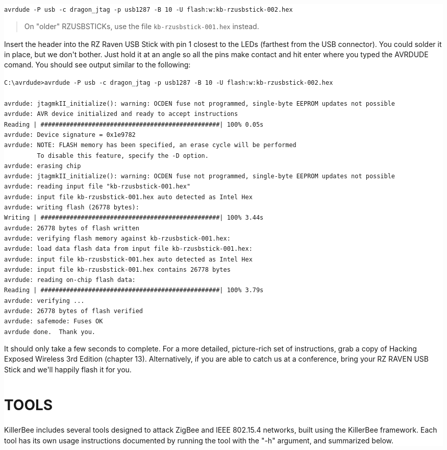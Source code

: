 ```
avrdude -P usb -c dragon_jtag -p usb1287 -B 10 -U flash:w:kb-rzusbstick-002.hex
```

> On "older" RZUSBSTICKs, use the file `kb-rzusbstick-001.hex` instead.

Insert the header into the RZ Raven USB Stick with pin 1 closest to the LEDs (farthest from the USB
connector).  You could solder it in place, but we don't bother.  Just hold it at an angle so all the pins
make contact and hit enter where you typed the AVRDUDE comand.  You should see output similar to the following:

```
C:\avrdude>avrdude -P usb -c dragon_jtag -p usb1287 -B 10 -U flash:w:kb-rzusbstick-002.hex

avrdude: jtagmkII_initialize(): warning: OCDEN fuse not programmed, single-byte EEPROM updates not possible
avrdude: AVR device initialized and ready to accept instructions
Reading | #################################################| 100% 0.05s
avrdude: Device signature = 0x1e9782
avrdude: NOTE: FLASH memory has been specified, an erase cycle will be performed
         To disable this feature, specify the -D option.
avrdude: erasing chip
avrdude: jtagmkII_initialize(): warning: OCDEN fuse not programmed, single-byte EEPROM updates not possible
avrdude: reading input file "kb-rzusbstick-001.hex"
avrdude: input file kb-rzusbstick-001.hex auto detected as Intel Hex
avrdude: writing flash (26778 bytes):
Writing | #################################################| 100% 3.44s
avrdude: 26778 bytes of flash written
avrdude: verifying flash memory against kb-rzusbstick-001.hex:
avrdude: load data flash data from input file kb-rzusbstick-001.hex:
avrdude: input file kb-rzusbstick-001.hex auto detected as Intel Hex
avrdude: input file kb-rzusbstick-001.hex contains 26778 bytes
avrdude: reading on-chip flash data:
Reading | #################################################| 100% 3.79s
avrdude: verifying ...
avrdude: 26778 bytes of flash verified
avrdude: safemode: Fuses OK
avrdude done.  Thank you.
```

It should only take a few seconds to complete.  For a more detailed, picture-rich set of
instructions, grab a copy of Hacking Exposed Wireless 3rd Edition (chapter 13).  Alternatively,
if you are able to catch us at a conference, bring your RZ RAVEN USB Stick and we'll happily
flash it for you.


TOOLS
================
KillerBee includes several tools designed to attack ZigBee and IEEE 802.15.4
networks, built using the KillerBee framework.  Each tool has its own usage
instructions documented by running the tool with the "-h" argument, and
summarized below.
